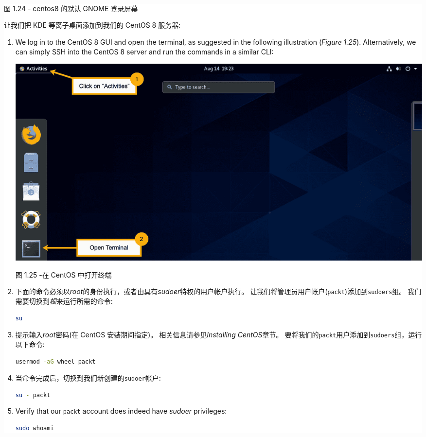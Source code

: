 图 1.24 - centos8 的默认 GNOME 登录屏幕

让我们把 KDE 等离子桌面添加到我们的 CentOS 8 服务器:

1.  We log in to the CentOS 8 GUI and open the terminal, as suggested in the following illustration (*Figure 1.25*). Alternatively, we can simply SSH into the CentOS 8 server and run the commands in a similar CLI:

    ![Figure 1.25 – Opening the terminal in CentOS](img/B13196_01_25.jpg)

    图 1.25 -在 CentOS 中打开终端

2.  下面的命令必须以*root*的身份执行，或者由具有*sudoer*特权的用户帐户执行。 让我们将管理员用户帐户(`packt`)添加到`sudoers`组。 我们需要切换到*根*来运行所需的命令:

    ```sh
    su
    ```

3.  提示输入*root*密码(在 CentOS 安装期间指定)。 相关信息请参见*Installing CentOS*章节。 要将我们的`packt`用户添加到`sudoers`组，运行以下命令:

    ```sh
    usermod -aG wheel packt
    ```

4.  当命令完成后，切换到我们新创建的`sudoer`帐户:

    ```sh
    su - packt
    ```

5.  Verify that our `packt` account does indeed have *sudoer* privileges:

    ```sh
    sudo whoami
    ```

